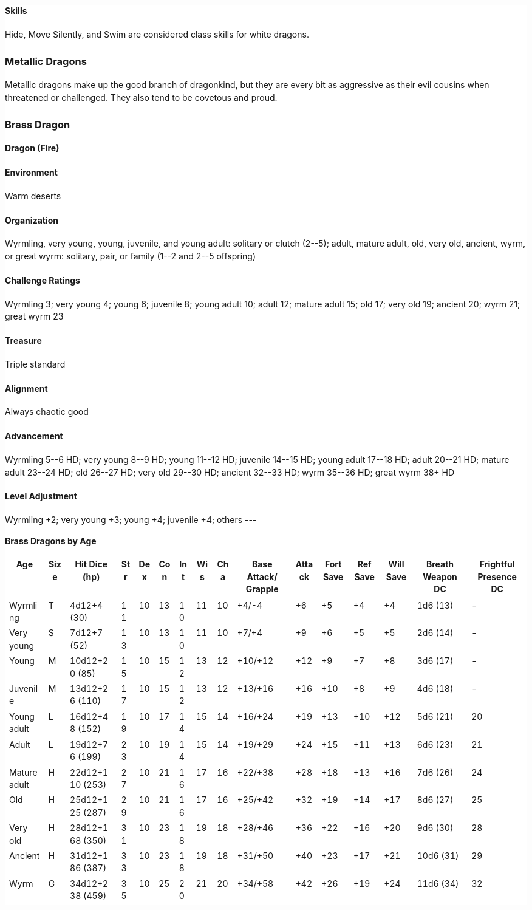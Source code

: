 #### Skills

Hide, Move Silently, and Swim are considered class skills for white dragons.

### Metallic Dragons

Metallic dragons make up the good branch of dragonkind, but they are every bit as aggressive as their evil cousins when threatened or challenged. They also tend to be covetous and proud.

### Brass Dragon

**Dragon (Fire)**

#### Environment

Warm deserts

#### Organization

Wyrmling, very young, young, juvenile, and young adult: solitary or clutch (2--5); adult, mature adult, old, very old, ancient, wyrm, or great wyrm: solitary, pair, or family (1--2 and 2--5 offspring)

#### Challenge Ratings

Wyrmling 3; very young 4; young 6; juvenile 8; young adult 10; adult 12; mature adult 15; old 17; very old 19; ancient 20; wyrm 21; great wyrm 23

#### Treasure

Triple standard

#### Alignment

Always chaotic good

#### Advancement

Wyrmling 5--6 HD; very young 8--9 HD; young 11--12 HD; juvenile 14--15 HD; young adult 17--18 HD; adult 20--21 HD; mature adult 23--24 HD; old 26--27 HD; very old 29--30 HD; ancient 32--33 HD; wyrm 35--36 HD; great wyrm 38+ HD

#### Level Adjustment

Wyrmling +2; very young +3; young +4; juvenile +4; others ---

**Brass Dragons by Age**

|Age|Size|Hit Dice (hp)|Str|Dex|Con|Int|Wis|Cha|Base Attack/ Grapple|Attack|Fort Save|Ref Save|Will Save|Breath Weapon DC|Frightful Presence DC|
|---|---|---|---|---|---|---|---|---|---|---|---|---|---|---|---|
|Wyrmling|T|4d12+4 (30)|11|10|13|10|11|10|+4/-4|+6|+5|+4|+4|1d6 (13)|-|
|Very young|S|7d12+7 (52)|13|10|13|10|11|10|+7/+4|+9|+6|+5|+5|2d6 (14)|-|
|Young|M|10d12+20 (85)|15|10|15|12|13|12|+10/+12|+12|+9|+7|+8|3d6 (17)|-|
|Juvenile|M|13d12+26 (110)|17|10|15|12|13|12|+13/+16|+16|+10|+8|+9|4d6 (18)|-|
|Young adult|L|16d12+48 (152)|19|10|17|14|15|14|+16/+24|+19|+13|+10|+12|5d6 (21)|20|
|Adult|L|19d12+76 (199)|23|10|19|14|15|14|+19/+29|+24|+15|+11|+13|6d6 (23)|21|
|Mature adult|H|22d12+110 (253)|27|10|21|16|17|16|+22/+38|+28|+18|+13|+16|7d6 (26)|24|
|Old|H|25d12+125 (287)|29|10|21|16|17|16|+25/+42|+32|+19|+14|+17|8d6 (27)|25|
|Very old|H|28d12+168 (350)|31|10|23|18|19|18|+28/+46|+36|+22|+16|+20|9d6 (30)|28|
|Ancient|H|31d12+186 (387)|33|10|23|18|19|18|+31/+50|+40|+23|+17|+21|10d6 (31)|29|
|Wyrm|G|34d12+238 (459)|35|10|25|20|21|20|+34/+58|+42|+26|+19|+24|11d6 (34)|32|